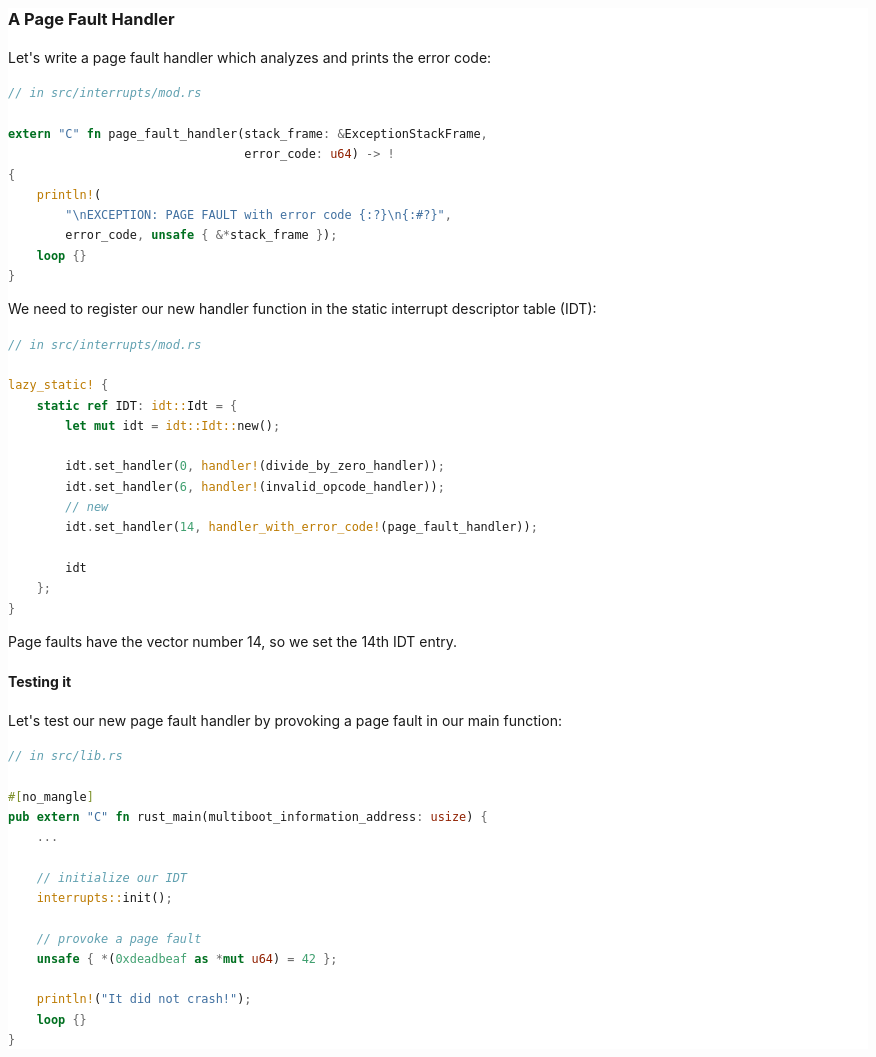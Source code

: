 ### A Page Fault Handler
Let's write a page fault handler which analyzes and prints the error code:

```rust
// in src/interrupts/mod.rs

extern "C" fn page_fault_handler(stack_frame: &ExceptionStackFrame,
                                 error_code: u64) -> !
{
    println!(
        "\nEXCEPTION: PAGE FAULT with error code {:?}\n{:#?}",
        error_code, unsafe { &*stack_frame });
    loop {}
}
```

We need to register our new handler function in the static interrupt descriptor table (IDT):

```rust
// in src/interrupts/mod.rs

lazy_static! {
    static ref IDT: idt::Idt = {
        let mut idt = idt::Idt::new();

        idt.set_handler(0, handler!(divide_by_zero_handler));
        idt.set_handler(6, handler!(invalid_opcode_handler));
        // new
        idt.set_handler(14, handler_with_error_code!(page_fault_handler));

        idt
    };
}
```

Page faults have the vector number 14, so we set the 14th IDT entry.

#### Testing it
Let's test our new page fault handler by provoking a page fault in our main function:

```rust
// in src/lib.rs

#[no_mangle]
pub extern "C" fn rust_main(multiboot_information_address: usize) {
    ...

    // initialize our IDT
    interrupts::init();

    // provoke a page fault
    unsafe { *(0xdeadbeaf as *mut u64) = 42 };

    println!("It did not crash!");
    loop {}
}
```


[GitHub]: https://github.com/phil-opp/blog_os/tree/better_exception_messages
[issues]: https://github.com/phil-opp/blog_os/issues
[gitter chat]: https://gitter.im/phil-opp/blog_os
[“Handling Exceptions with Naked Functions”]: @/first-edition/extra/naked-exceptions/_index.md
[“Handling Exceptions”]: @/first-edition/posts/09-handling-exceptions/index.md
[RFLAGS]: https://en.wikipedia.org/wiki/FLAGS_register
[inline assembly]: https://doc.rust-lang.org/1.10.0/book/inline-assembly.html
[clobbers]: https://doc.rust-lang.org/1.10.0/book/inline-assembly.html#clobbers
[function prologue]: https://en.wikipedia.org/wiki/Function_prologue
[naked functions]: https://github.com/rust-lang/rfcs/blob/master/text/1201-naked-fns.md
[intrinsics::unreachable]: https://doc.rust-lang.org/nightly/core/intrinsics/fn.unreachable.html
[unreachable!]: https://doc.rust-lang.org/nightly/core/macro.unreachable!.html
[Kernel-based Virtual Machine]: https://en.wikipedia.org/wiki/Kernel-based_Virtual_Machine
[movaps]: https://www.felixcloutier.com/x86/movaps
[SSE]: https://en.wikipedia.org/wiki/Streaming_SIMD_Extensions
[CR0]: https://en.wikipedia.org/wiki/Control_register#CR0
[^fn-rsp-8]: By pushing the old base pointer, `rsp` is updated to `rsp-8`.
[calling convention]: https://en.wikipedia.org/wiki/X86_calling_conventions
[system v abi]: https://web.archive.org/web/20160801075139/https://www.x86-64.org/documentation/abi.pdf
[ud2]: https://www.felixcloutier.com/x86/ud
[demand paging]: https://en.wikipedia.org/wiki/Demand_paging
